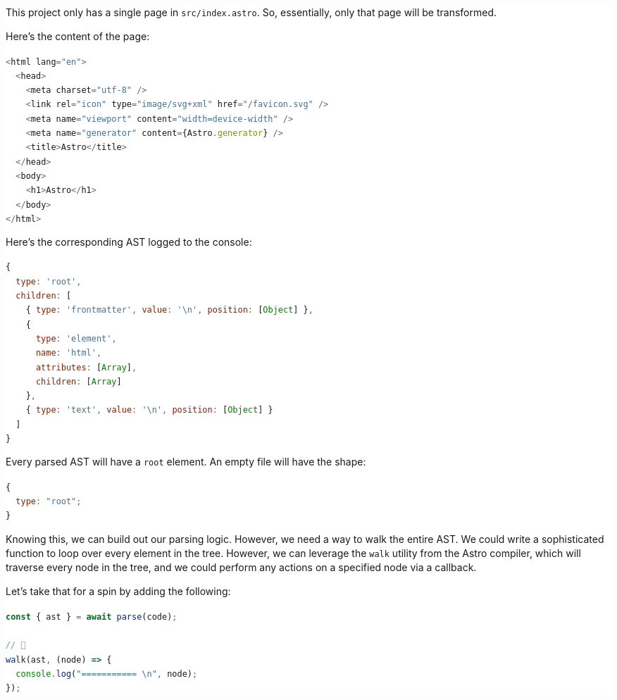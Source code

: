 This project only has a single page in `src/index.astro`. So, essentially, only that page will be transformed.

Here’s the content of the page:

```js
<html lang="en">
  <head>
    <meta charset="utf-8" />
    <link rel="icon" type="image/svg+xml" href="/favicon.svg" />
    <meta name="viewport" content="width=device-width" />
    <meta name="generator" content={Astro.generator} />
    <title>Astro</title>
  </head>
  <body>
    <h1>Astro</h1>
  </body>
</html>
```

Here’s the corresponding AST logged to the console:

```js
{
  type: 'root',
  children: [
    { type: 'frontmatter', value: '\n', position: [Object] },
    {
      type: 'element',
      name: 'html',
      attributes: [Array],
      children: [Array]
    },
    { type: 'text', value: '\n', position: [Object] }
  ]
}
```

Every parsed AST will have a `root` element. An empty file will have the shape:

```js
{
  type: "root";
}
```

Knowing this, we can build out our parsing logic. However, we need a way to walk the entire AST. We could write a sophisticated function to loop over every element in the tree. However, we can leverage the `walk` utility from the Astro compiler, which will traverse every node in the tree, and we could perform any actions on a specified node via a callback.

Let’s take that for a spin by adding the following:

```js
const { ast } = await parse(code);

// 👀
walk(ast, (node) => {
  console.log("=========== \n", node);
});
```


[^1]: What is a sitemap? [https://developers.google.com/search/docs/crawling-indexing/sitemaps/overview](https://developers.google.com/search/docs/crawling-indexing/sitemaps/overview)
[^2]: The injectSctipt option: [https://docs.astro.build/en/reference/integrations-reference/#injectscript-option](https://docs.astro.build/en/reference/integrations-reference/#injectscript-option)
[^3]: Colours in Javascript console (SO) [https://stackoverflow.com/questions/7505623/colors-in-javascript-console](https://stackoverflow.com/questions/7505623/colors-in-javascript-console)
[^4]: Astro integration API: [https://docs.astro.build/en/reference/integrations-reference/](https://docs.astro.build/en/reference/integrations-reference/)
[^5]: The Vite configuration options [https://vitejs.dev/config/](https://vitejs.dev/config/)